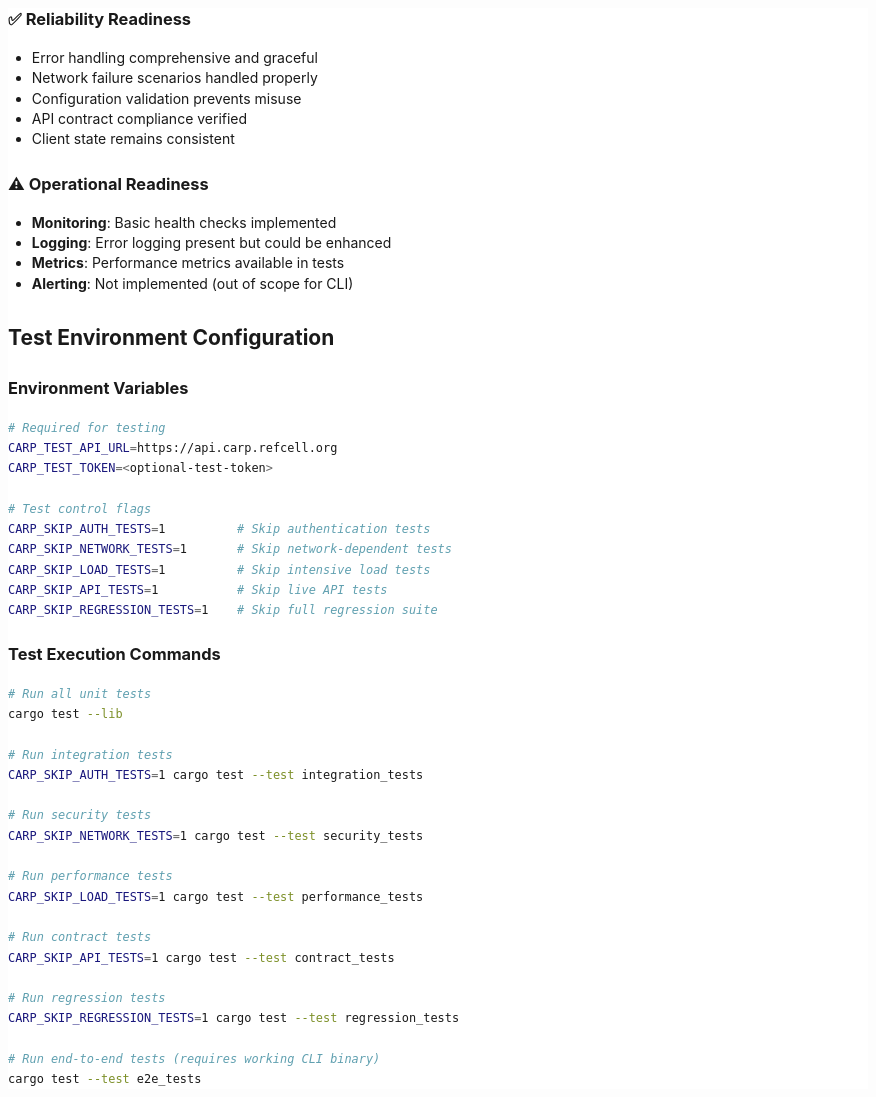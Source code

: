 ### ✅ Reliability Readiness
- Error handling comprehensive and graceful
- Network failure scenarios handled properly
- Configuration validation prevents misuse
- API contract compliance verified
- Client state remains consistent

### ⚠️ Operational Readiness
- **Monitoring**: Basic health checks implemented
- **Logging**: Error logging present but could be enhanced
- **Metrics**: Performance metrics available in tests
- **Alerting**: Not implemented (out of scope for CLI)

## Test Environment Configuration

### Environment Variables
```bash
# Required for testing
CARP_TEST_API_URL=https://api.carp.refcell.org
CARP_TEST_TOKEN=<optional-test-token>

# Test control flags
CARP_SKIP_AUTH_TESTS=1          # Skip authentication tests
CARP_SKIP_NETWORK_TESTS=1       # Skip network-dependent tests  
CARP_SKIP_LOAD_TESTS=1          # Skip intensive load tests
CARP_SKIP_API_TESTS=1           # Skip live API tests
CARP_SKIP_REGRESSION_TESTS=1    # Skip full regression suite
```

### Test Execution Commands
```bash
# Run all unit tests
cargo test --lib

# Run integration tests
CARP_SKIP_AUTH_TESTS=1 cargo test --test integration_tests

# Run security tests
CARP_SKIP_NETWORK_TESTS=1 cargo test --test security_tests

# Run performance tests
CARP_SKIP_LOAD_TESTS=1 cargo test --test performance_tests

# Run contract tests
CARP_SKIP_API_TESTS=1 cargo test --test contract_tests

# Run regression tests
CARP_SKIP_REGRESSION_TESTS=1 cargo test --test regression_tests

# Run end-to-end tests (requires working CLI binary)
cargo test --test e2e_tests
```
